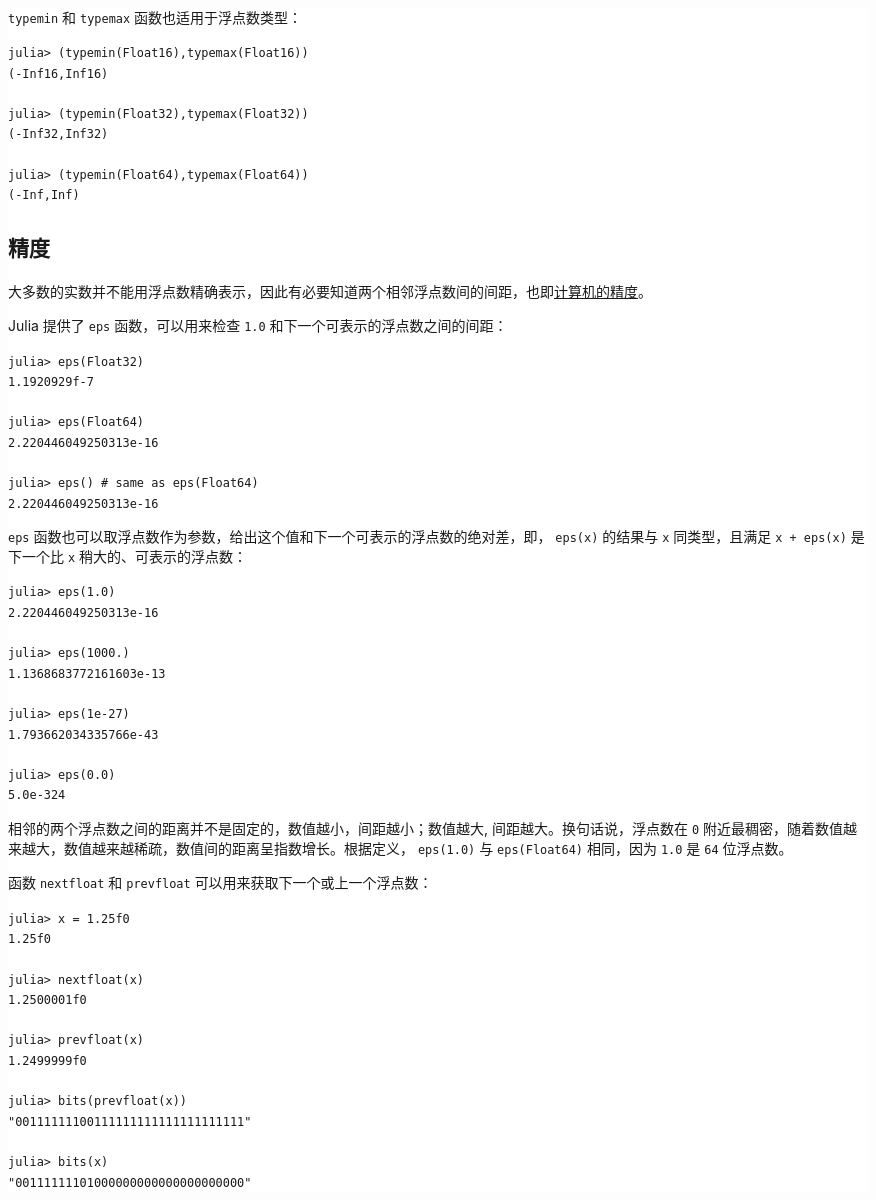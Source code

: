 `typemin` 和 `typemax` 函数也适用于浮点数类型：

```
julia> (typemin(Float16),typemax(Float16))
(-Inf16,Inf16)

julia> (typemin(Float32),typemax(Float32))
(-Inf32,Inf32)

julia> (typemin(Float64),typemax(Float64))
(-Inf,Inf)
```

## 精度

大多数的实数并不能用浮点数精确表示，因此有必要知道两个相邻浮点数间的间距，也即[计算机的精度](http://en.wikipedia.org/wiki/Machine_epsilon)。

Julia 提供了 `eps` 函数，可以用来检查 `1.0` 和下一个可表示的浮点数之间的间距：

```
julia> eps(Float32)
1.1920929f-7

julia> eps(Float64)
2.220446049250313e-16

julia> eps() # same as eps(Float64)
2.220446049250313e-16
```

`eps` 函数也可以取浮点数作为参数，给出这个值和下一个可表示的浮点数的绝对差，即， `eps(x)` 的结果与 `x` 同类型，且满足 `x + eps(x)` 是下一个比 `x` 稍大的、可表示的浮点数：

```
julia> eps(1.0)
2.220446049250313e-16

julia> eps(1000.)
1.1368683772161603e-13

julia> eps(1e-27)
1.793662034335766e-43

julia> eps(0.0)
5.0e-324
```

相邻的两个浮点数之间的距离并不是固定的，数值越小，间距越小；数值越大, 间距越大。换句话说，浮点数在 `0` 附近最稠密，随着数值越来越大，数值越来越稀疏，数值间的距离呈指数增长。根据定义， `eps(1.0)` 与 `eps(Float64)` 相同，因为 `1.0` 是 `64` 位浮点数。

函数 `nextfloat` 和 `prevfloat` 可以用来获取下一个或上一个浮点数：

```
julia> x = 1.25f0
1.25f0

julia> nextfloat(x)
1.2500001f0

julia> prevfloat(x)
1.2499999f0

julia> bits(prevfloat(x))
"00111111100111111111111111111111"

julia> bits(x)
"00111111101000000000000000000000"

```